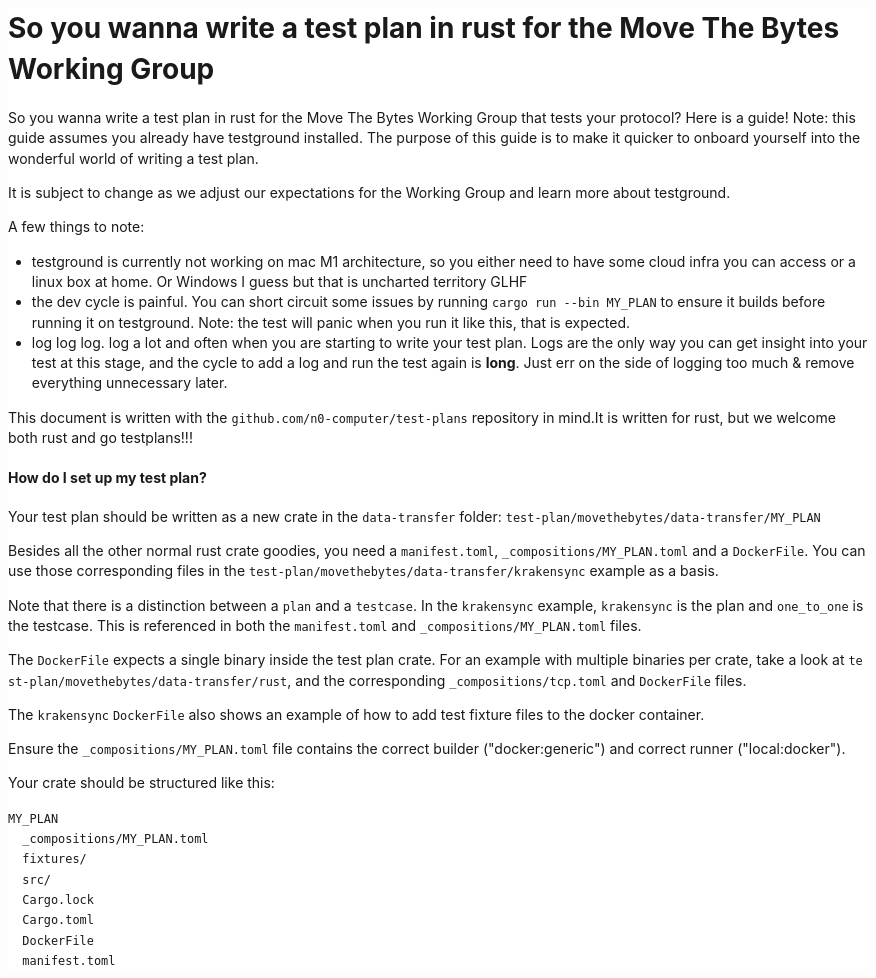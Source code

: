 # So you wanna write a test plan in rust for the Move The Bytes Working Group

So you wanna write a test plan in rust for the Move The Bytes Working Group that tests your protocol? Here is a guide! Note: this guide assumes you already have testground installed. The purpose of this guide is to make it quicker to onboard yourself into the wonderful world of writing a test plan. 

It is subject to change as we adjust our expectations for the Working Group and learn more about testground.

A few things to note:
- testground is currently not working on mac M1 architecture, so you either need to have some cloud infra you can access or a linux box at home. Or Windows I guess but that is uncharted territory GLHF
- the dev cycle is painful. You can short circuit some issues by running `cargo run --bin MY_PLAN` to ensure it builds before running it on testground. Note: the test will panic when you run it like this, that is expected.
- log log log. log a lot and often when you are starting to write your test plan. Logs are the only way you can get insight into your test at this stage, and the cycle to add a log and run the test again is __long__. Just err on the side of logging too much & remove everything unnecessary later.

This document is written with the `github.com/n0-computer/test-plans` repository in mind.It is written for rust, but we welcome both rust and go testplans!!!

#### How do I set up my test plan?
Your test plan should be written as a new crate in the `data-transfer` folder:
`test-plan/movethebytes/data-transfer/MY_PLAN`

Besides all the other normal rust crate goodies, you need a `manifest.toml`, `_compositions/MY_PLAN.toml` and a `DockerFile`. You can use those corresponding files in the `test-plan/movethebytes/data-transfer/krakensync` example as a basis.

Note that there is a distinction between a `plan` and a `testcase`. In the `krakensync` example, `krakensync` is the plan and `one_to_one` is the testcase. This is referenced in both the `manifest.toml` and `_compositions/MY_PLAN.toml` files.

The `DockerFile` expects a single binary inside the test plan crate. For an example with multiple binaries per crate, take a look at `test-plan/movethebytes/data-transfer/rust`, and the corresponding `_compositions/tcp.toml` and `DockerFile` files.

The `krakensync` `DockerFile` also shows an example of how to add test fixture files to the docker container.

Ensure the `_compositions/MY_PLAN.toml` file contains the correct builder ("docker:generic") and correct runner ("local:docker").

Your crate should be structured like this:
```
MY_PLAN
  _compositions/MY_PLAN.toml
  fixtures/
  src/
  Cargo.lock
  Cargo.toml
  DockerFile
  manifest.toml
```

